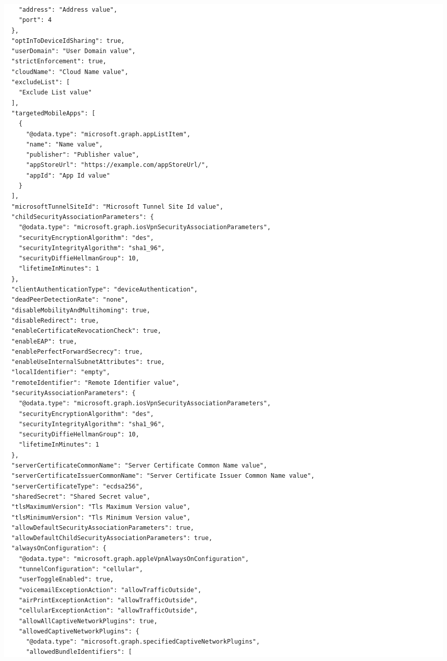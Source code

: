 ``` http
    "address": "Address value",
    "port": 4
  },
  "optInToDeviceIdSharing": true,
  "userDomain": "User Domain value",
  "strictEnforcement": true,
  "cloudName": "Cloud Name value",
  "excludeList": [
    "Exclude List value"
  ],
  "targetedMobileApps": [
    {
      "@odata.type": "microsoft.graph.appListItem",
      "name": "Name value",
      "publisher": "Publisher value",
      "appStoreUrl": "https://example.com/appStoreUrl/",
      "appId": "App Id value"
    }
  ],
  "microsoftTunnelSiteId": "Microsoft Tunnel Site Id value",
  "childSecurityAssociationParameters": {
    "@odata.type": "microsoft.graph.iosVpnSecurityAssociationParameters",
    "securityEncryptionAlgorithm": "des",
    "securityIntegrityAlgorithm": "sha1_96",
    "securityDiffieHellmanGroup": 10,
    "lifetimeInMinutes": 1
  },
  "clientAuthenticationType": "deviceAuthentication",
  "deadPeerDetectionRate": "none",
  "disableMobilityAndMultihoming": true,
  "disableRedirect": true,
  "enableCertificateRevocationCheck": true,
  "enableEAP": true,
  "enablePerfectForwardSecrecy": true,
  "enableUseInternalSubnetAttributes": true,
  "localIdentifier": "empty",
  "remoteIdentifier": "Remote Identifier value",
  "securityAssociationParameters": {
    "@odata.type": "microsoft.graph.iosVpnSecurityAssociationParameters",
    "securityEncryptionAlgorithm": "des",
    "securityIntegrityAlgorithm": "sha1_96",
    "securityDiffieHellmanGroup": 10,
    "lifetimeInMinutes": 1
  },
  "serverCertificateCommonName": "Server Certificate Common Name value",
  "serverCertificateIssuerCommonName": "Server Certificate Issuer Common Name value",
  "serverCertificateType": "ecdsa256",
  "sharedSecret": "Shared Secret value",
  "tlsMaximumVersion": "Tls Maximum Version value",
  "tlsMinimumVersion": "Tls Minimum Version value",
  "allowDefaultSecurityAssociationParameters": true,
  "allowDefaultChildSecurityAssociationParameters": true,
  "alwaysOnConfiguration": {
    "@odata.type": "microsoft.graph.appleVpnAlwaysOnConfiguration",
    "tunnelConfiguration": "cellular",
    "userToggleEnabled": true,
    "voicemailExceptionAction": "allowTrafficOutside",
    "airPrintExceptionAction": "allowTrafficOutside",
    "cellularExceptionAction": "allowTrafficOutside",
    "allowAllCaptiveNetworkPlugins": true,
    "allowedCaptiveNetworkPlugins": {
      "@odata.type": "microsoft.graph.specifiedCaptiveNetworkPlugins",
      "allowedBundleIdentifiers": [
```